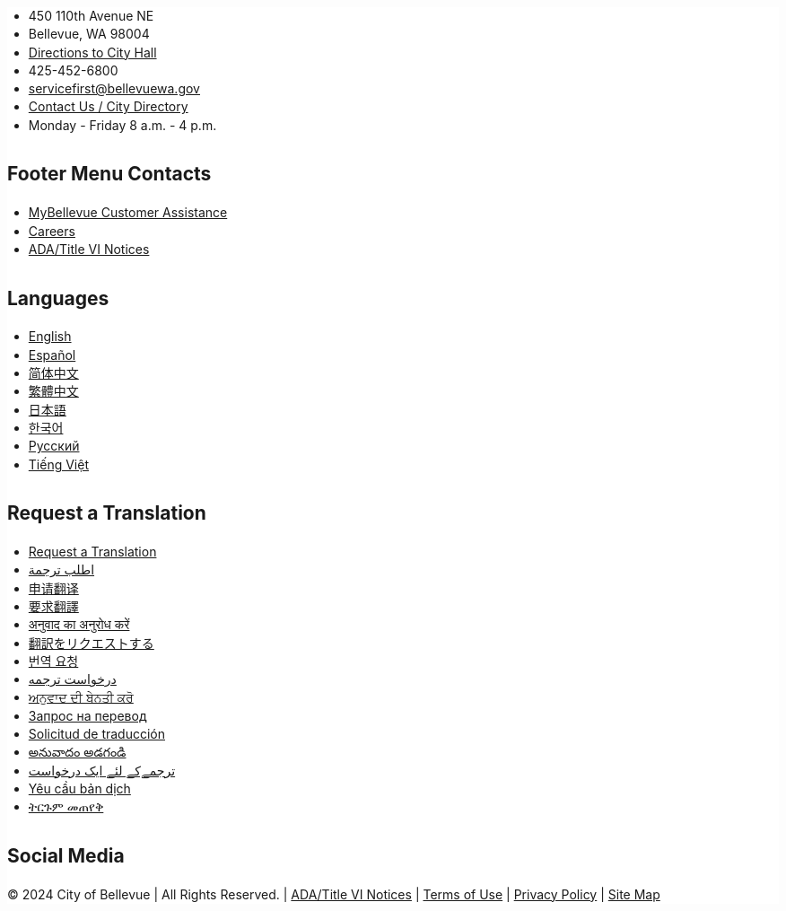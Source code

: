 - 450 110th Avenue NE
- Bellevue, WA 98004
- [Directions to City Hall](https://www.google.com/maps/place/Bellevue+City+Hall/@47.6144305,-122.1929512,18z "(opens in a new window)")
- 425-452-6800
- [servicefirst@bellevuewa.gov](mailto:servicefirst@bellevuewa.gov)
- [Contact Us / City Directory](https://bellevuewa.gov/contact-us)
- Monday - Friday 8 a.m. - 4 p.m.

## Footer Menu Contacts

- [MyBellevue Customer Assistance](https://bellevuewa.gov/city-government/departments/civic-services/mybellevue/customer-assistance)
- [Careers](https://www.governmentjobs.com/careers/bellevuewa "(opens in a new window)")
- [ADA/Title VI Notices](https://bellevuewa.gov/resident-resources/adatitle-vi-resources)

## Languages

- [English](https://bellevuewa.gov)
- [Español](https://bellevuewa.gov/es/welcome)
- [简体中文](https://bellevuewa.gov/zh-hans/welcome)
- [繁體中文](https://bellevuewa.gov/zh-hant/welcome)
- [日本語](https://bellevuewa.gov/ja/welcome)
- [한국어](https://bellevuewa.gov/ko/welcome)
- [Pусский](https://bellevuewa.gov/ru/welcome)
- [Tiếng Việt](https://bellevuewa.gov/vi/welcome)

## Request a Translation

- [Request a Translation](https://bellevuewa.gov/request-translation)
- [اطلب ترجمة](https://bellevuewa.gov/ar/atlb-trjmt)
- [申请翻译](https://bellevuewa.gov/zh-hans/shenqingfanyi)
- [要求翻譯](https://bellevuewa.gov/zh-hant/yaoqiufanyi)
- [अनुवाद का अनुरोध करें](https://bellevuewa.gov/hi/anauvaada-kaa-anauraodha-karaen)
- [翻訳をリクエストする](https://bellevuewa.gov/ja/fanyiworikuesutosuru)
- [번역 요청](https://bellevuewa.gov/ko/beonyeog-yocheong)
- [درخواست ترجمه](https://bellevuewa.gov/fa/drkhwast-trjmh)
- [ਅਨੁਵਾਦ ਦੀ ਬੇਨਤੀ ਕਰੋ](https://bellevuewa.gov/pa/anauvaada-dai-baeenatai-karaoo)
- [Запрос на перевод](https://bellevuewa.gov/ru/zapros-na-perevod)
- [Solicitud de traducción](https://bellevuewa.gov/es/solicitud-de-traduccion)
- [అనువాదం అడగండి](https://bellevuewa.gov/te/anauvaaadam-adagamdai)
- [ترجمےکے لئے ایک درخواست](https://bellevuewa.gov/ur/trjmyky-lyy-ayk-drkhwast)
- [Yêu cầu bản dịch](https://bellevuewa.gov/vi/yeu-cau-ban-dich)
- [ትርጉም መጠየቅ](https://bellevuewa.gov/am/teregume-mathayaqe)

## Social Media

© 2024 City of Bellevue | All Rights Reserved. | [ADA/Title VI Notices](https://bellevuewa.gov/resident-resources/adatitle-vi-resources "ADA/Title VI Resources") | [Terms of Use](https://bellevuewa.gov/terms-of-use) | [Privacy Policy](https://bellevuewa.gov/privacy-security) | [Site Map](https://bellevuewa.gov/sitemap)